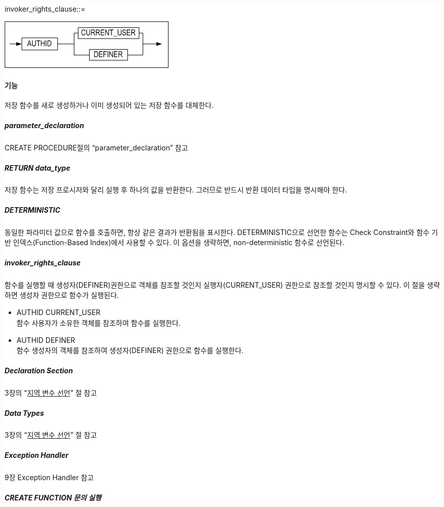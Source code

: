 invoker_rights_clause::=



![invoker_rights_clause](media/StoredProcedure/invoker_rights_clause.gif)



#### 기능

저장 함수를 새로 생성하거나 이미 생성되어 있는 저장 함수를 대체한다.

##### parameter_declaration

CREATE PROCEDURE절의 “parameter_declaration” 참고

##### RETURN data_type

저장 함수는 저장 프로시저와 달리 실행 후 하나의 값을 반환한다. 그러므로 반드시
반환 데이터 타입을 명시해야 한다.

##### DETERMINISTIC

동일한 파라미터 값으로 함수를 호출하면, 항상 같은 결과가 반환됨을 표시한다.
DETERMINISTIC으로 선언한 함수는 Check Constraint와 함수 기반
인덱스(Function-Based Index)에서 사용할 수 있다. 이 옵션을 생략하면,
non-deterministic 함수로 선언된다.

##### invoker_rights_clause

함수를 실행할 때 생성자(DEFINER)권한으로 객체를 참조할 것인지
실행자(CURRENT_USER) 권한으로 참조할 것인지 명시할 수 있다. 이 절을 생략하면
생성자 권한으로 함수가 실행된다.

-   AUTHID CURRENT_USER  
    함수 사용자가 소유한 객체를 참조하여 함수를 실행한다.

-   AUTHID DEFINER  
    함수 생성자의 객체를 참조하여 생성자(DEFINER) 권한으로 함수를 실행한다.

##### Declaration Section

3장의 “[지역 변수 선언](#지역-변수-선언)” 절 참고

##### Data Types

3장의 “[지역 변수 선언](#지역-변수-선언)” 절 참고

##### Exception Handler

9장 Exception Handler 참고

##### CREATE FUNCTION 문의 실행

